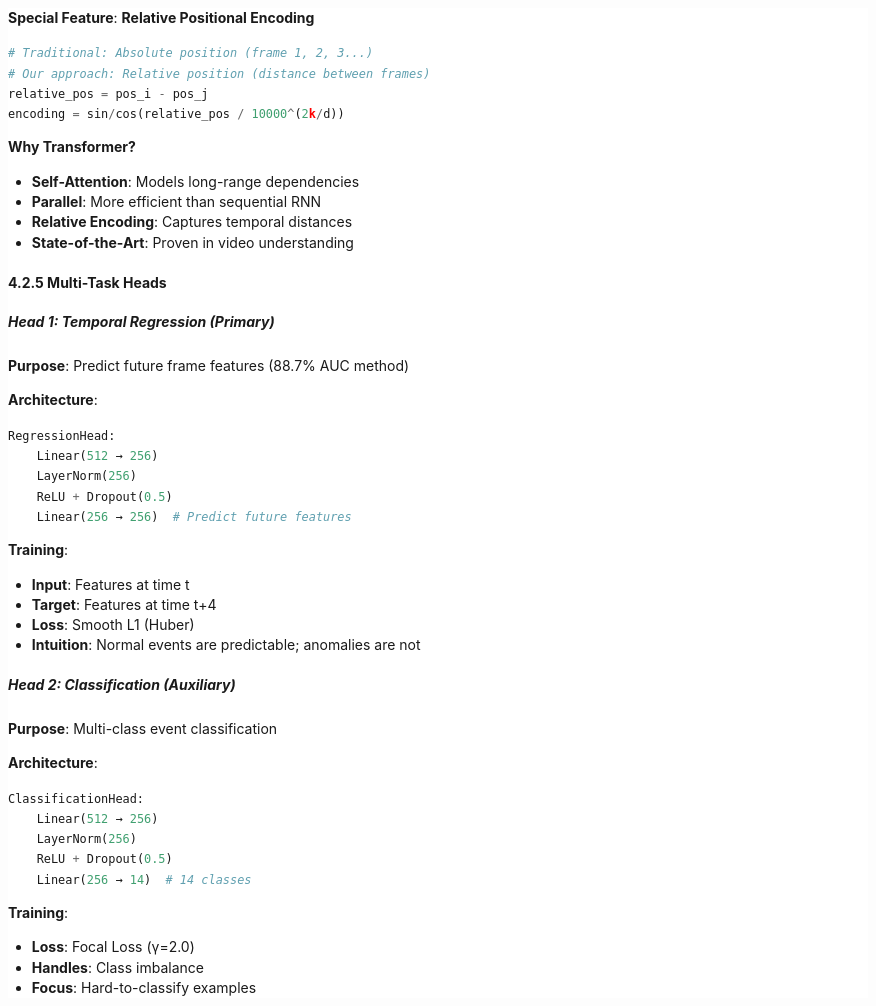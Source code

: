 **Special Feature**: **Relative Positional Encoding**

```python
# Traditional: Absolute position (frame 1, 2, 3...)
# Our approach: Relative position (distance between frames)
relative_pos = pos_i - pos_j
encoding = sin/cos(relative_pos / 10000^(2k/d))
```

**Why Transformer?**

- **Self-Attention**: Models long-range dependencies
- **Parallel**: More efficient than sequential RNN
- **Relative Encoding**: Captures temporal distances
- **State-of-the-Art**: Proven in video understanding

#### **4.2.5 Multi-Task Heads**

##### **Head 1: Temporal Regression (Primary)**

**Purpose**: Predict future frame features (88.7% AUC method)

**Architecture**:

```python
RegressionHead:
    Linear(512 → 256)
    LayerNorm(256)
    ReLU + Dropout(0.5)
    Linear(256 → 256)  # Predict future features
```

**Training**:

- **Input**: Features at time t
- **Target**: Features at time t+4
- **Loss**: Smooth L1 (Huber)
- **Intuition**: Normal events are predictable; anomalies are not

##### **Head 2: Classification (Auxiliary)**

**Purpose**: Multi-class event classification

**Architecture**:

```python
ClassificationHead:
    Linear(512 → 256)
    LayerNorm(256)
    ReLU + Dropout(0.5)
    Linear(256 → 14)  # 14 classes
```

**Training**:

- **Loss**: Focal Loss (γ=2.0)
- **Handles**: Class imbalance
- **Focus**: Hard-to-classify examples
